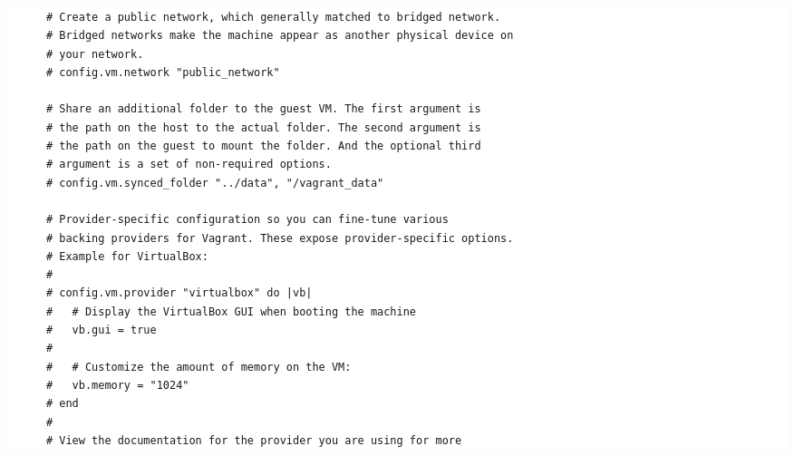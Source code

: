 		  # Create a public network, which generally matched to bridged network.
		  # Bridged networks make the machine appear as another physical device on
		  # your network.
		  # config.vm.network "public_network"

		  # Share an additional folder to the guest VM. The first argument is
		  # the path on the host to the actual folder. The second argument is
		  # the path on the guest to mount the folder. And the optional third
		  # argument is a set of non-required options.
		  # config.vm.synced_folder "../data", "/vagrant_data"

		  # Provider-specific configuration so you can fine-tune various
		  # backing providers for Vagrant. These expose provider-specific options.
		  # Example for VirtualBox:
		  #
		  # config.vm.provider "virtualbox" do |vb|
		  #   # Display the VirtualBox GUI when booting the machine
		  #   vb.gui = true
		  #
		  #   # Customize the amount of memory on the VM:
		  #   vb.memory = "1024"
		  # end
		  #
		  # View the documentation for the provider you are using for more